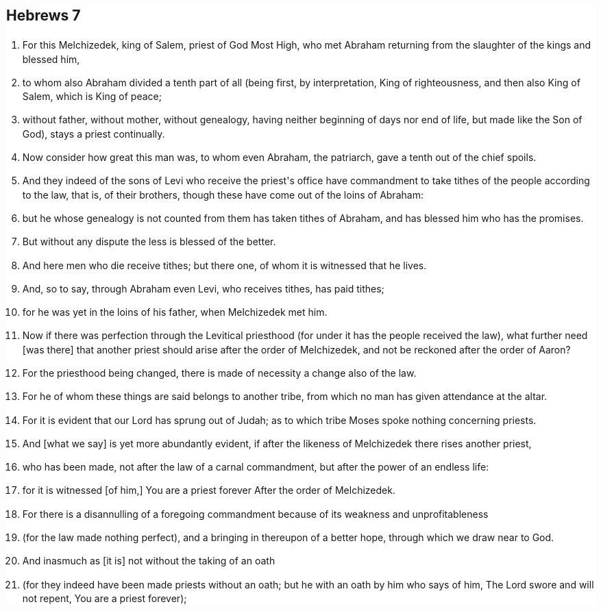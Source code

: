 ## Hebrews 7

1. For this Melchizedek, king of Salem, priest of God Most High, who met Abraham returning from the slaughter of the kings and blessed him,

2. to whom also Abraham divided a tenth part of all (being first, by interpretation, King of righteousness, and then also King of Salem, which is King of peace;

3. without father, without mother, without genealogy, having neither beginning of days nor end of life, but made like the Son of God), stays a priest continually.

4. Now consider how great this man was, to whom even Abraham, the patriarch, gave a tenth out of the chief spoils.

5. And they indeed of the sons of Levi who receive the priest's office have commandment to take tithes of the people according to the law, that is, of their brothers, though these have come out of the loins of Abraham:

6. but he whose genealogy is not counted from them has taken tithes of Abraham, and has blessed him who has the promises.

7. But without any dispute the less is blessed of the better.

8. And here men who die receive tithes; but there one, of whom it is witnessed that he lives.

9. And, so to say, through Abraham even Levi, who receives tithes, has paid tithes;

10. for he was yet in the loins of his father, when Melchizedek met him.

11. Now if there was perfection through the Levitical priesthood (for under it has the people received the law), what further need [was there] that another priest should arise after the order of Melchizedek, and not be reckoned after the order of Aaron?

12. For the priesthood being changed, there is made of necessity a change also of the law.

13. For he of whom these things are said belongs to another tribe, from which no man has given attendance at the altar.

14. For it is evident that our Lord has sprung out of Judah; as to which tribe Moses spoke nothing concerning priests.

15. And [what we say] is yet more abundantly evident, if after the likeness of Melchizedek there rises another priest,

16. who has been made, not after the law of a carnal commandment, but after the power of an endless life:

17. for it is witnessed [of him,] You are a priest forever After the order of Melchizedek.

18. For there is a disannulling of a foregoing commandment because of its weakness and unprofitableness

19. (for the law made nothing perfect), and a bringing in thereupon of a better hope, through which we draw near to God.

20. And inasmuch as [it is] not without the taking of an oath

21. (for they indeed have been made priests without an oath; but he with an oath by him who says of him, The Lord swore and will not repent, You are a priest forever);
